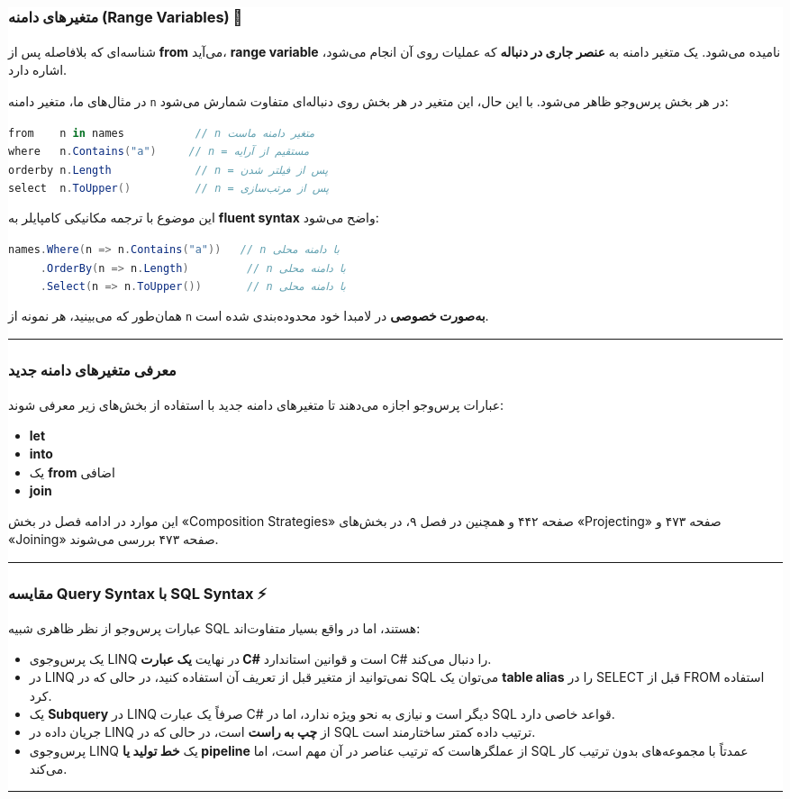 
### متغیرهای دامنه (Range Variables) 🔹

شناسه‌ای که بلافاصله پس از **from** می‌آید، **range variable** نامیده می‌شود. یک متغیر دامنه به **عنصر جاری در دنباله** که عملیات روی آن انجام می‌شود، اشاره دارد.

در مثال‌های ما، متغیر دامنه `n` در هر بخش پرس‌وجو ظاهر می‌شود. با این حال، این متغیر در هر بخش روی دنباله‌ای متفاوت شمارش می‌شود:

```csharp
from    n in names           // n متغیر دامنه ماست
where   n.Contains("a")     // n = مستقیم از آرایه
orderby n.Length             // n = پس از فیلتر شدن
select  n.ToUpper()          // n = پس از مرتب‌سازی
```

این موضوع با ترجمه مکانیکی کامپایلر به **fluent syntax** واضح می‌شود:

```csharp
names.Where(n => n.Contains("a"))   // n با دامنه محلی
     .OrderBy(n => n.Length)         // n با دامنه محلی
     .Select(n => n.ToUpper())       // n با دامنه محلی
```

همان‌طور که می‌بینید، هر نمونه از `n` **به‌صورت خصوصی** در لامبدا خود محدوده‌بندی شده است.

---

### معرفی متغیرهای دامنه جدید

عبارات پرس‌وجو اجازه می‌دهند تا متغیرهای دامنه جدید با استفاده از بخش‌های زیر معرفی شوند:

* **let**
* **into**
* یک **from** اضافی
* **join**

این موارد در ادامه فصل در بخش «Composition Strategies» صفحه ۴۴۲ و همچنین در فصل ۹، در بخش‌های «Projecting» صفحه ۴۷۳ و «Joining» صفحه ۴۷۳ بررسی می‌شوند.

---

### مقایسه Query Syntax با SQL Syntax ⚡

عبارات پرس‌وجو از نظر ظاهری شبیه SQL هستند، اما در واقع بسیار متفاوت‌اند:

* یک پرس‌وجوی LINQ در نهایت **یک عبارت C#** است و قوانین استاندارد C# را دنبال می‌کند.
* در LINQ نمی‌توانید از متغیر قبل از تعریف آن استفاده کنید، در حالی که در SQL می‌توان یک **table alias** را در SELECT قبل از FROM استفاده کرد.
* یک **Subquery** در LINQ صرفاً یک عبارت C# دیگر است و نیازی به نحو ویژه ندارد، اما در SQL قواعد خاصی دارد.
* جریان داده در LINQ از **چپ به راست** است، در حالی که در SQL ترتیب داده کمتر ساختارمند است.
* پرس‌وجوی LINQ یک **خط تولید یا pipeline** از عملگرهاست که ترتیب عناصر در آن مهم است، اما SQL عمدتاً با مجموعه‌های بدون ترتیب کار می‌کند.

---
